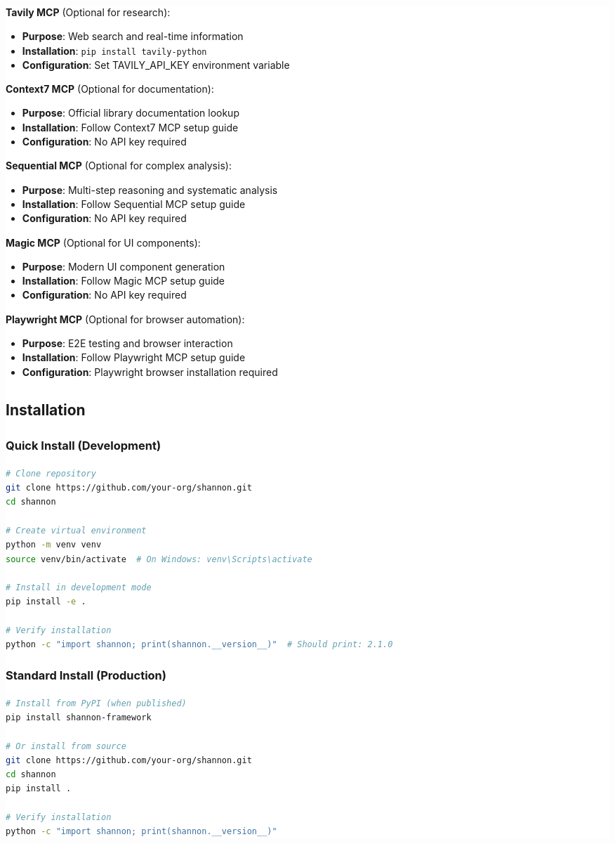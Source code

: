 **Tavily MCP** (Optional for research):
- **Purpose**: Web search and real-time information
- **Installation**: `pip install tavily-python`
- **Configuration**: Set TAVILY_API_KEY environment variable

**Context7 MCP** (Optional for documentation):
- **Purpose**: Official library documentation lookup
- **Installation**: Follow Context7 MCP setup guide
- **Configuration**: No API key required

**Sequential MCP** (Optional for complex analysis):
- **Purpose**: Multi-step reasoning and systematic analysis
- **Installation**: Follow Sequential MCP setup guide
- **Configuration**: No API key required

**Magic MCP** (Optional for UI components):
- **Purpose**: Modern UI component generation
- **Installation**: Follow Magic MCP setup guide
- **Configuration**: No API key required

**Playwright MCP** (Optional for browser automation):
- **Purpose**: E2E testing and browser interaction
- **Installation**: Follow Playwright MCP setup guide
- **Configuration**: Playwright browser installation required

## Installation

### Quick Install (Development)

```bash
# Clone repository
git clone https://github.com/your-org/shannon.git
cd shannon

# Create virtual environment
python -m venv venv
source venv/bin/activate  # On Windows: venv\Scripts\activate

# Install in development mode
pip install -e .

# Verify installation
python -c "import shannon; print(shannon.__version__)"  # Should print: 2.1.0
```

### Standard Install (Production)

```bash
# Install from PyPI (when published)
pip install shannon-framework

# Or install from source
git clone https://github.com/your-org/shannon.git
cd shannon
pip install .

# Verify installation
python -c "import shannon; print(shannon.__version__)"
```

